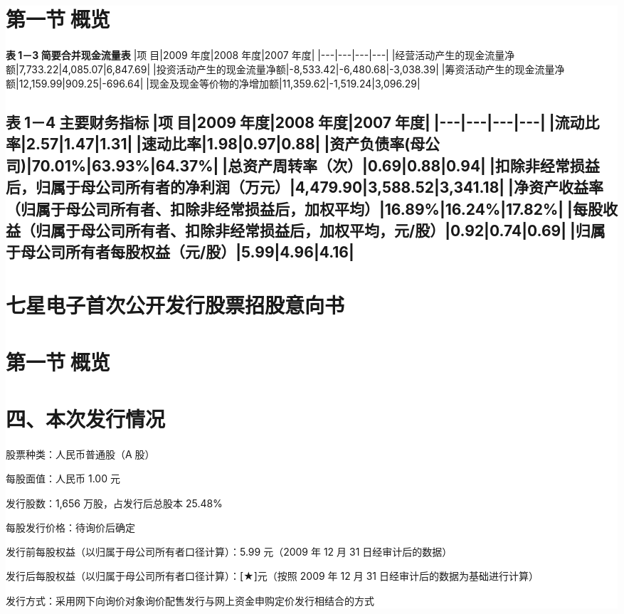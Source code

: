 # 第一节 概览

**表 1－3  简要合并现金流量表**
|项 目|2009 年度|2008 年度|2007 年度|
|---|---|---|---|
|经营活动产生的现金流量净额|7,733.22|4,085.07|6,847.69|
|投资活动产生的现金流量净额|-8,533.42|-6,480.68|-3,038.39|
|筹资活动产生的现金流量净额|12,159.99|909.25|-696.64|
|现金及现金等价物的净增加额|11,359.62|-1,519.24|3,096.29|

**表 1－4  主要财务指标**
|项 目|2009 年度|2008 年度|2007 年度|
|---|---|---|---|
|流动比率|2.57|1.47|1.31|
|速动比率|1.98|0.97|0.88|
|资产负债率(母公司)|70.01%|63.93%|64.37%|
|总资产周转率（次）|0.69|0.88|0.94|
|扣除非经常损益后，归属于母公司所有者的净利润（万元）|4,479.90|3,588.52|3,341.18|
|净资产收益率（归属于母公司所有者、扣除非经常损益后，加权平均）|16.89%|16.24%|17.82%|
|每股收益（归属于母公司所有者、扣除非经常损益后，加权平均，元/股）|0.92|0.74|0.69|
|归属于母公司所有者每股权益（元/股）|5.99|4.96|4.16|
---
# 七星电子首次公开发行股票招股意向书

# 第一节 概览

# 四、本次发行情况

股票种类：人民币普通股（A 股）

每股面值：人民币 1.00 元

发行股数：1,656 万股，占发行后总股本 25.48%

每股发行价格：待询价后确定

发行前每股权益（以归属于母公司所有者口径计算）：5.99 元（2009 年 12 月 31 日经审计后的数据）

发行后每股权益（以归属于母公司所有者口径计算）：[★]元（按照 2009 年 12 月 31 日经审计后的数据为基础进行计算）

发行方式：采用网下向询价对象询价配售发行与网上资金申购定价发行相结合的方式
